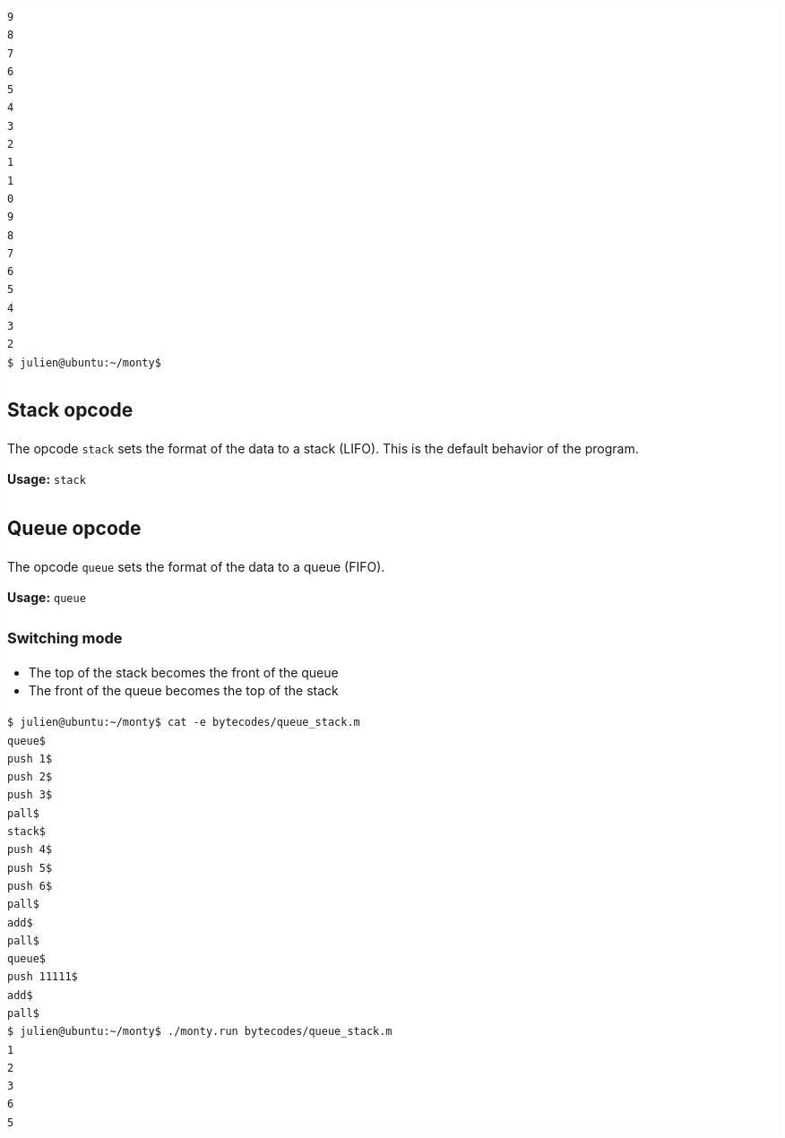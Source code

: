 ```
9
8
7
6
5
4
3
2
1
1
0
9
8
7
6
5
4
3
2
$ julien@ubuntu:~/monty$
```

## Stack opcode

The opcode `stack` sets the format of the data to a stack (LIFO). This is the default behavior of the program.

**Usage:** `stack`

## Queue opcode

The opcode `queue` sets the format of the data to a queue (FIFO).

**Usage:** `queue`

### Switching mode

* The top of the stack becomes the front of the queue
* The front of the queue becomes the top of the stack

```
$ julien@ubuntu:~/monty$ cat -e bytecodes/queue_stack.m
queue$
push 1$
push 2$
push 3$
pall$
stack$
push 4$
push 5$
push 6$
pall$
add$
pall$
queue$
push 11111$
add$
pall$
$ julien@ubuntu:~/monty$ ./monty.run bytecodes/queue_stack.m
1
2
3
6
5
```